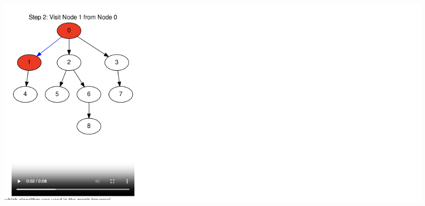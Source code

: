 <img src="image-5.png" alt="DOT Command Dictionary  Example Question 1 Second Step " width="300">
<br>
